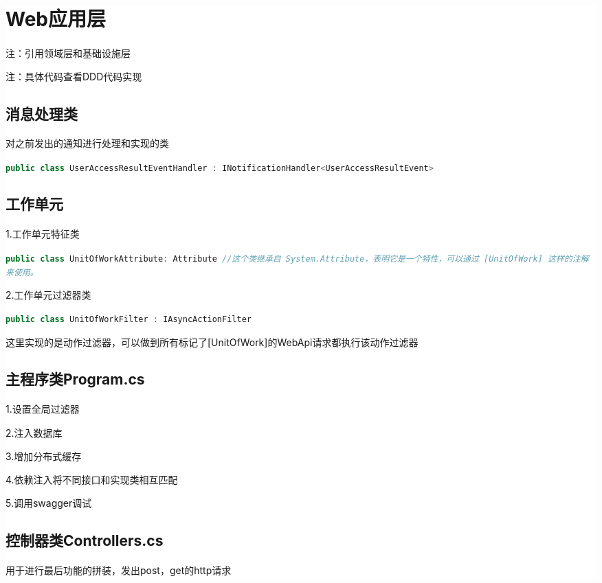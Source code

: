 # Web应用层

注：引用领域层和基础设施层

注：具体代码查看DDD代码实现



## 消息处理类

对之前发出的通知进行处理和实现的类

```c#
public class UserAccessResultEventHandler : INotificationHandler<UserAccessResultEvent>
```



## 工作单元

1.工作单元特征类

```c#
public class UnitOfWorkAttribute: Attribute //这个类继承自 System.Attribute，表明它是一个特性，可以通过 [UnitOfWork] 这样的注解来使用。
```

2.工作单元过滤器类

```c#
public class UnitOfWorkFilter : IAsyncActionFilter
```

这里实现的是动作过滤器，可以做到所有标记了[UnitOfWork]的WebApi请求都执行该动作过滤器



## 主程序类Program.cs

1.设置全局过滤器

2.注入数据库

3.增加分布式缓存

4.依赖注入将不同接口和实现类相互匹配

5.调用swagger调试





## 控制器类Controllers.cs

用于进行最后功能的拼装，发出post，get的http请求